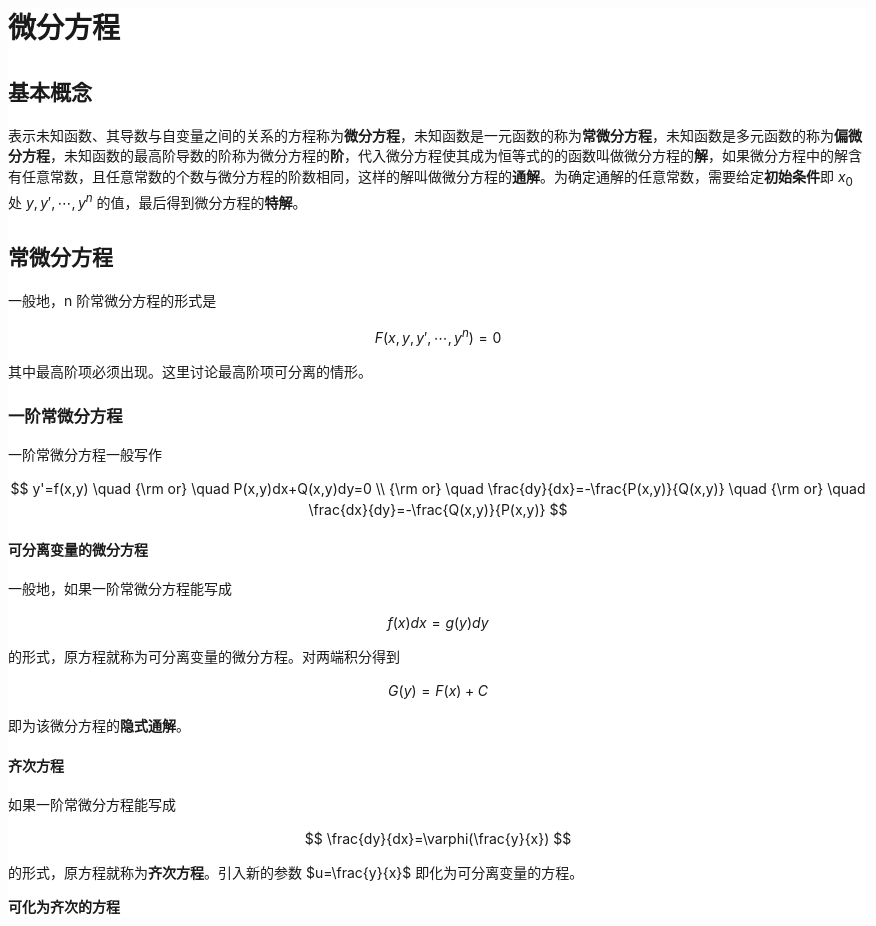 # 微分方程

## 基本概念

表示未知函数、其导数与自变量之间的关系的方程称为**微分方程**，未知函数是一元函数的称为**常微分方程**，未知函数是多元函数的称为**偏微分方程**，未知函数的最高阶导数的阶称为微分方程的**阶**，代入微分方程使其成为恒等式的的函数叫做微分方程的**解**，如果微分方程中的解含有任意常数，且任意常数的个数与微分方程的阶数相同，这样的解叫做微分方程的**通解**。为确定通解的任意常数，需要给定**初始条件**即 $x_0$ 处 $y,y',\cdots,y^{n}$ 的值，最后得到微分方程的**特解**。

## 常微分方程

一般地，n 阶常微分方程的形式是

$$
F(x,y,y',\cdots,y^{n})=0
$$

其中最高阶项必须出现。这里讨论最高阶项可分离的情形。

### 一阶常微分方程

一阶常微分方程一般写作

$$
y'=f(x,y) \quad {\rm or} \quad P(x,y)dx+Q(x,y)dy=0 \\
{\rm or} \quad \frac{dy}{dx}=-\frac{P(x,y)}{Q(x,y)} \quad {\rm or} \quad \frac{dx}{dy}=-\frac{Q(x,y)}{P(x,y)}
$$

#### 可分离变量的微分方程

一般地，如果一阶常微分方程能写成

$$
f(x)dx=g(y)dy
$$

的形式，原方程就称为可分离变量的微分方程。对两端积分得到

$$
G(y)=F(x)+C
$$

即为该微分方程的**隐式通解**。

#### 齐次方程

如果一阶常微分方程能写成

$$
\frac{dy}{dx}=\varphi(\frac{y}{x})
$$

的形式，原方程就称为**齐次方程**。引入新的参数 $u=\frac{y}{x}$ 即化为可分离变量的方程。

**可化为齐次的方程**
